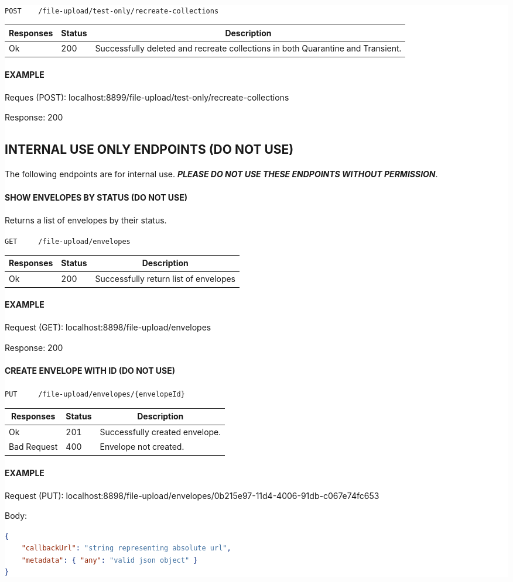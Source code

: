 ```
POST    /file-upload/test-only/recreate-collections
```

| Responses    | Status    | Description |
| --------|---------|-------|
| Ok  | 200   | Successfully deleted and recreate collections in both Quarantine and Transient.  |

#### EXAMPLE
Reques (POST): localhost:8899/file-upload/test-only/recreate-collections

Response: 200


## INTERNAL USE ONLY ENDPOINTS (DO NOT USE) <a name="internal"></a>
The following endpoints are for internal use. <i>**PLEASE DO NOT USE THESE ENDPOINTS WITHOUT PERMISSION**</i>.

#### SHOW ENVELOPES BY STATUS (DO NOT USE)
Returns a list of envelopes by their status.

```
GET     /file-upload/envelopes
```

| Responses    | Status    | Description |
| --------|---------|-------|
| Ok  | 200   | Successfully return list of envelopes

#### EXAMPLE
Request (GET): localhost:8898/file-upload/envelopes

Response: 200

#### CREATE ENVELOPE WITH ID (DO NOT USE)

```
PUT   	/file-upload/envelopes/{envelopeId}
```
| Responses    | Status    | Description |
| --------|---------|-------|
| Ok  | 201   | Successfully created envelope. |
| Bad Request | 400   |  Envelope not created. |  

#### EXAMPLE
Request (PUT): localhost:8898/file-upload/envelopes/0b215e97-11d4-4006-91db-c067e74fc653

Body:
``` json
{
    "callbackUrl": "string representing absolute url",
    "metadata": { "any": "valid json object" }
}
```
